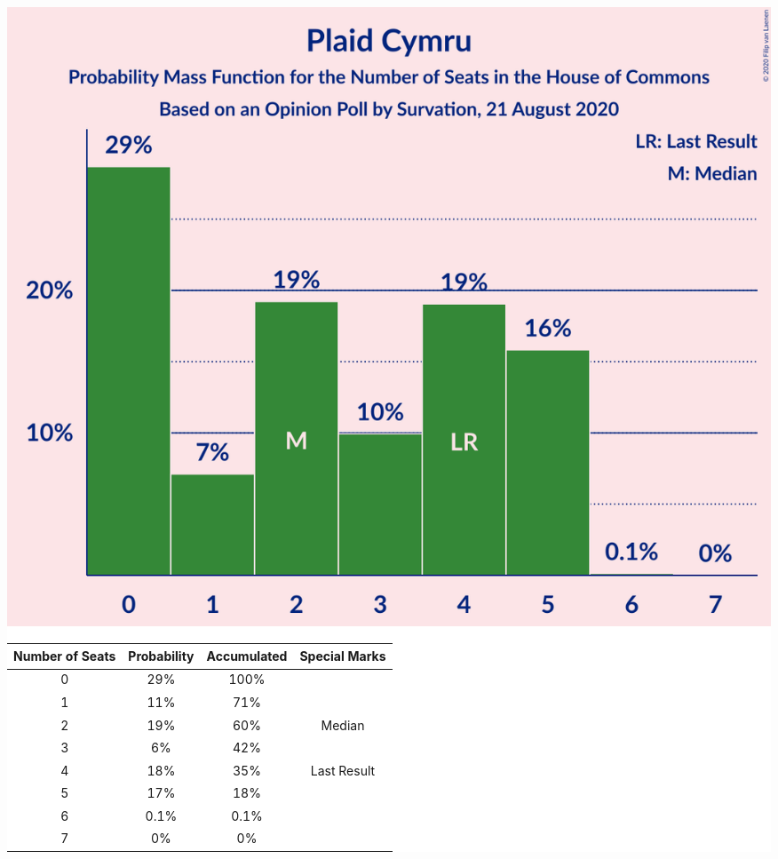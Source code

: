 ![Graph with seats probability mass function not yet produced](2020-08-21-Survation-seats-pmf-plaidcymru.png "Seats Probability Mass Function")

| Number of Seats | Probability | Accumulated | Special Marks |
|:---------------:|:-----------:|:-----------:|:-------------:|
| 0 | 29% | 100% |  |
| 1 | 11% | 71% |  |
| 2 | 19% | 60% | Median |
| 3 | 6% | 42% |  |
| 4 | 18% | 35% | Last Result |
| 5 | 17% | 18% |  |
| 6 | 0.1% | 0.1% |  |
| 7 | 0% | 0% |  |
